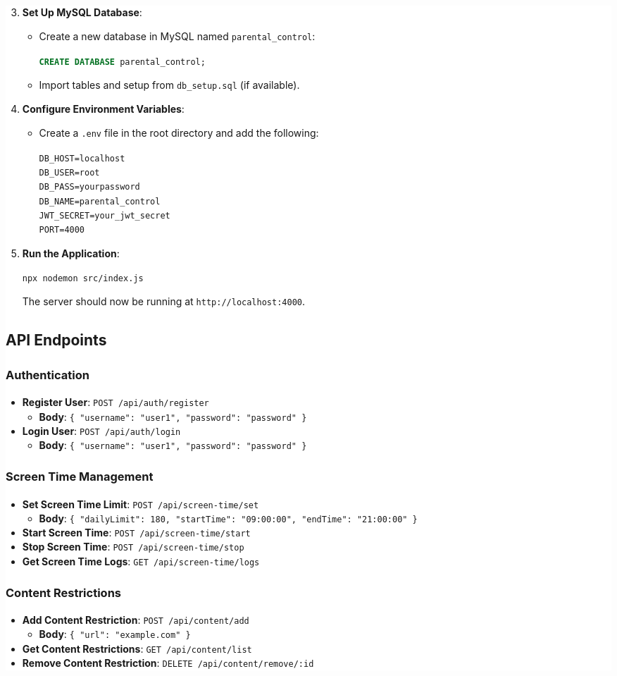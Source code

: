 3. **Set Up MySQL Database**:

    - Create a new database in MySQL named `parental_control`:

      ```sql
      CREATE DATABASE parental_control;
      ```

    - Import tables and setup from `db_setup.sql` (if available).

4. **Configure Environment Variables**:

    - Create a `.env` file in the root directory and add the following:

      ```env
      DB_HOST=localhost
      DB_USER=root
      DB_PASS=yourpassword
      DB_NAME=parental_control
      JWT_SECRET=your_jwt_secret
      PORT=4000
      ```

5. **Run the Application**:

    ```sh
    npx nodemon src/index.js
    ```

    The server should now be running at `http://localhost:4000`.

## API Endpoints

### Authentication

- **Register User**: `POST /api/auth/register`
  - **Body**: `{ "username": "user1", "password": "password" }`
- **Login User**: `POST /api/auth/login`
  - **Body**: `{ "username": "user1", "password": "password" }`

### Screen Time Management

- **Set Screen Time Limit**: `POST /api/screen-time/set`
  - **Body**: `{ "dailyLimit": 180, "startTime": "09:00:00", "endTime": "21:00:00" }`
- **Start Screen Time**: `POST /api/screen-time/start`
- **Stop Screen Time**: `POST /api/screen-time/stop`
- **Get Screen Time Logs**: `GET /api/screen-time/logs`

### Content Restrictions

- **Add Content Restriction**: `POST /api/content/add`
  - **Body**: `{ "url": "example.com" }`
- **Get Content Restrictions**: `GET /api/content/list`
- **Remove Content Restriction**: `DELETE /api/content/remove/:id`
